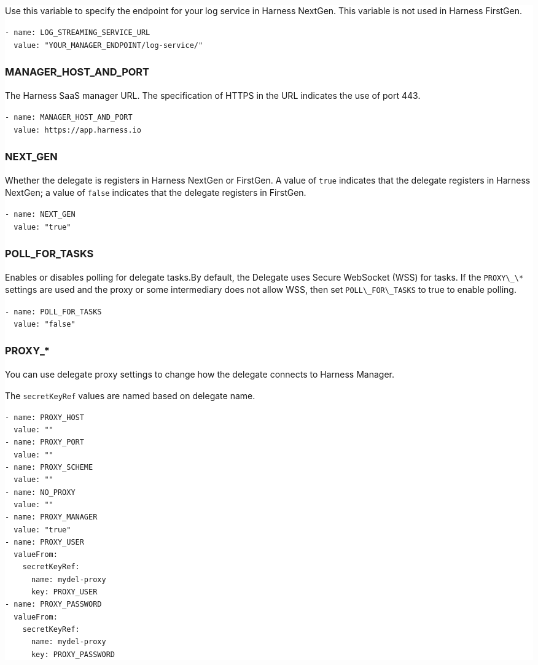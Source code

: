 Use this variable to specify the endpoint for your log service in Harness NextGen. This variable is not used in Harness FirstGen.

```
- name: LOG_STREAMING_SERVICE_URL
  value: "YOUR_MANAGER_ENDPOINT/log-service/"
```


### MANAGER_HOST_AND_PORT

The Harness SaaS manager URL. The specification of HTTPS in the URL indicates the use of port 443. 

```
- name: MANAGER_HOST_AND_PORT
  value: https://app.harness.io 
```

### NEXT_GEN

Whether the delegate is registers in Harness NextGen or FirstGen. A value of `true` indicates that the delegate registers in Harness NextGen; a value of `false` indicates that the delegate registers in FirstGen. 

```
- name: NEXT_GEN
  value: "true" 
```

### POLL_FOR_TASKS

Enables or disables polling for delegate tasks.By default, the Delegate uses Secure WebSocket (WSS) for tasks. If the `PROXY\_\*` settings are used and the proxy or some intermediary does not allow WSS, then set `POLL\_FOR\_TASKS` to true to enable polling. 

```
- name: POLL_FOR_TASKS
  value: "false" 
```

### PROXY_*

You can use delegate proxy settings to change how the delegate connects to Harness Manager.

The `secretKeyRef` values are named based on delegate name. 

```
- name: PROXY_HOST
  value: "" 
- name: PROXY_PORT
  value: ""   
- name: PROXY_SCHEME
  value: "" 
- name: NO_PROXY
  value: ""
- name: PROXY_MANAGER
  value: "true"  
- name: PROXY_USER
  valueFrom: 
    secretKeyRef:
      name: mydel-proxy
      key: PROXY_USER 
- name: PROXY_PASSWORD
  valueFrom:
    secretKeyRef:
      name: mydel-proxy
      key: PROXY_PASSWORD
```

